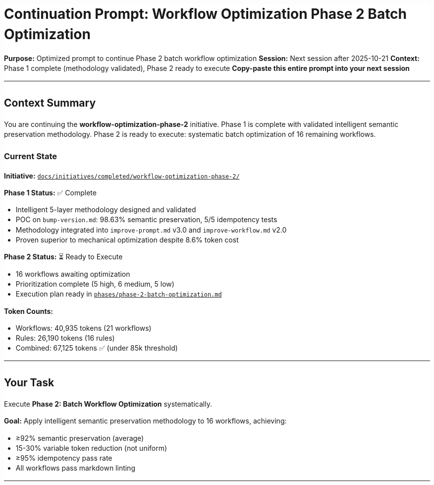# Continuation Prompt: Workflow Optimization Phase 2 Batch Optimization

**Purpose:** Optimized prompt to continue Phase 2 batch workflow optimization
**Session:** Next session after 2025-10-21
**Context:** Phase 1 complete (methodology validated), Phase 2 ready to execute
**Copy-paste this entire prompt into your next session**

---

## Context Summary

You are continuing the **workflow-optimization-phase-2** initiative. Phase 1 is complete with validated intelligent semantic preservation methodology. Phase 2 is ready to execute: systematic batch optimization of 16 remaining workflows.

### Current State

**Initiative:** [`docs/initiatives/completed/workflow-optimization-phase-2/`](docs/initiatives/completed/workflow-optimization-phase-2/)

**Phase 1 Status:** ✅ Complete

- Intelligent 5-layer methodology designed and validated
- POC on `bump-version.md`: 98.63% semantic preservation, 5/5 idempotency tests
- Methodology integrated into `improve-prompt.md` v3.0 and `improve-workflow.md` v2.0
- Proven superior to mechanical optimization despite 8.6% token cost

**Phase 2 Status:** ⏳ Ready to Execute

- 16 workflows awaiting optimization
- Prioritization complete (5 high, 6 medium, 5 low)
- Execution plan ready in [`phases/phase-2-batch-optimization.md`](docs/initiatives/completed/workflow-optimization-phase-2/phases/phase-2-batch-optimization.md)

**Token Counts:**

- Workflows: 40,935 tokens (21 workflows)
- Rules: 26,190 tokens (16 rules)
- Combined: 67,125 tokens ✅ (under 85k threshold)

---

## Your Task

Execute **Phase 2: Batch Workflow Optimization** systematically.

**Goal:** Apply intelligent semantic preservation methodology to 16 workflows, achieving:

- ≥92% semantic preservation (average)
- 15-30% variable token reduction (not uniform)
- ≥95% idempotency pass rate
- All workflows pass markdown linting

---